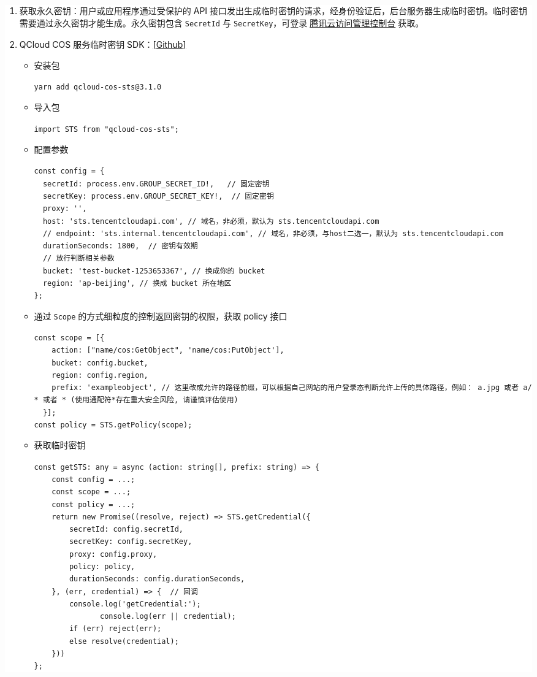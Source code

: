 1. 获取永久密钥：用户或应用程序通过受保护的 API 接口发出生成临时密钥的请求，经身份验证后，后台服务器生成临时密钥。临时密钥需要通过永久密钥才能生成。永久密钥包含 `SecretId` 与 `SecretKey`，可登录 [腾讯云访问管理控制台](https://console.cloud.tencent.com/cam/capi) 获取。

2. QCloud COS 服务临时密钥 SDK：[[Github]](https://github.com/tencentyun/qcloud-cos-sts-sdk)

   - 安装包

     ```bash
     yarn add qcloud-cos-sts@3.1.0
     ```

   - 导入包

     ```tsx
     import STS from "qcloud-cos-sts";
     ```

   - 配置参数

     ```tsx
     const config = {
       secretId: process.env.GROUP_SECRET_ID!,   // 固定密钥
       secretKey: process.env.GROUP_SECRET_KEY!,  // 固定密钥
       proxy: '',
       host: 'sts.tencentcloudapi.com', // 域名，非必须，默认为 sts.tencentcloudapi.com
       // endpoint: 'sts.internal.tencentcloudapi.com', // 域名，非必须，与host二选一，默认为 sts.tencentcloudapi.com
       durationSeconds: 1800,  // 密钥有效期
       // 放行判断相关参数
       bucket: 'test-bucket-1253653367', // 换成你的 bucket
       region: 'ap-beijing', // 换成 bucket 所在地区
     };
     ```

   - 通过 `Scope` 的方式细粒度的控制返回密钥的权限，获取 policy 接口

     ```tsx
     const scope = [{
         action: ["name/cos:GetObject", 'name/cos:PutObject'],
         bucket: config.bucket,
         region: config.region,
         prefix: 'exampleobject', // 这里改成允许的路径前缀，可以根据自己网站的用户登录态判断允许上传的具体路径，例如： a.jpg 或者 a/* 或者 * (使用通配符*存在重大安全风险, 请谨慎评估使用)
       }];
     const policy = STS.getPolicy(scope);
     ```

   - 获取临时密钥

     ```tsx
     const getSTS: any = async (action: string[], prefix: string) => {
         const config = ...;
         const scope = ...;
         const policy = ...;
         return new Promise((resolve, reject) => STS.getCredential({
             secretId: config.secretId,
             secretKey: config.secretKey,
             proxy: config.proxy,
             policy: policy,
             durationSeconds: config.durationSeconds,
         }, (err, credential) => {  // 回调
             console.log('getCredential:');
        	 		console.log(err || credential);
             if (err) reject(err);
             else resolve(credential);
         }))
     };
     ```
